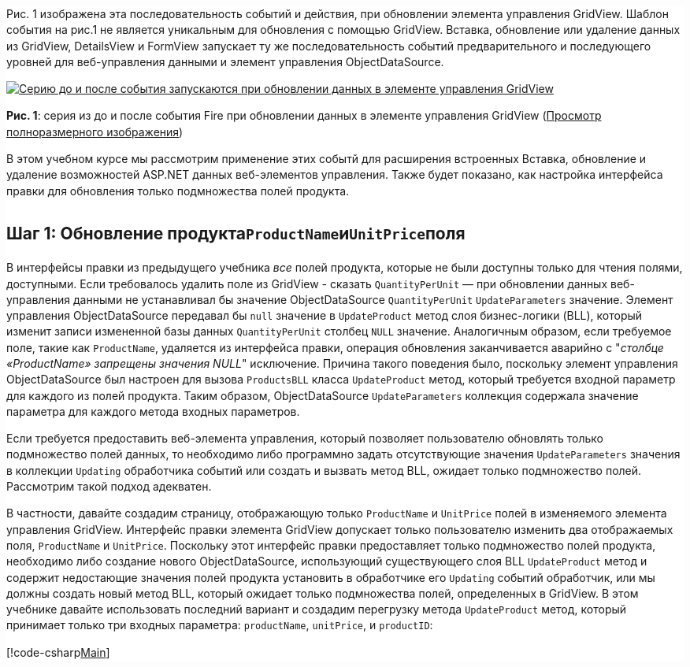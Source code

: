 Рис. 1 изображена эта последовательность событий и действия, при обновлении элемента управления GridView. Шаблон события на рис.1 не является уникальным для обновления с помощью GridView. Вставка, обновление или удаление данных из GridView, DetailsView и FormView запускает ту же последовательность событий предварительного и последующего уровней для веб-управления данными и элемент управления ObjectDataSource.


[![Серию до и после события запускаются при обновлении данных в элементе управления GridView](examining-the-events-associated-with-inserting-updating-and-deleting-cs/_static/image2.png)](examining-the-events-associated-with-inserting-updating-and-deleting-cs/_static/image1.png)

**Рис. 1**: серия из до и после события Fire при обновлении данных в элементе управления GridView ([Просмотр полноразмерного изображения](examining-the-events-associated-with-inserting-updating-and-deleting-cs/_static/image3.png))


В этом учебном курсе мы рассмотрим применение этих событй для расширения встроенных Вставка, обновление и удаление возможностей ASP.NET данных веб-элементов управления. Также будет показано, как настройка интерфейса правки для обновления только подмножества полей продукта.

## <a name="step-1-updating-a-productsproductnameandunitpricefields"></a>Шаг 1: Обновление продукта`ProductName`и`UnitPrice`поля

В интерфейсы правки из предыдущего учебника *все* полей продукта, которые не были доступны только для чтения полями, доступными. Если требовалось удалить поле из GridView - сказать `QuantityPerUnit` — при обновлении данных веб-управления данными не устанавливал бы значение ObjectDataSource `QuantityPerUnit` `UpdateParameters` значение. Элемент управления ObjectDataSource передавал бы `null` значение в `UpdateProduct` метод слоя бизнес-логики (BLL), который изменит записи измененной базы данных `QuantityPerUnit` столбец `NULL` значение. Аналогичным образом, если требуемое поле, такие как `ProductName`, удаляется из интерфейса правки, операция обновления заканчивается аварийно с "*столбце «ProductName» запрещены значения NULL*" исключение. Причина такого поведения было, поскольку элемент управления ObjectDataSource был настроен для вызова `ProductsBLL` класса `UpdateProduct` метод, который требуется входной параметр для каждого из полей продукта. Таким образом, ObjectDataSource `UpdateParameters` коллекция содержала значение параметра для каждого метода входных параметров.

Если требуется предоставить веб-элемента управления, который позволяет пользователю обновлять только подмножество полей данных, то необходимо либо программно задать отсутствующие значения `UpdateParameters` значения в коллекции `Updating` обработчика событий или создать и вызвать метод BLL, ожидает только подмножество полей. Рассмотрим такой подход адекватен.

В частности, давайте создадим страницу, отображающую только `ProductName` и `UnitPrice` полей в изменяемого элемента управления GridView. Интерфейс правки элемента GridView допускает только пользователю изменить два отображаемых поля, `ProductName` и `UnitPrice`. Поскольку этот интерфейс правки предоставляет только подмножество полей продукта, необходимо либо создание нового ObjectDataSource, использующий существующего слоя BLL `UpdateProduct` метод и содержит недостающие значения полей продукта установить в обработчике его `Updating` событий обработчик, или мы должны создать новый метод BLL, который ожидает только подмножества полей, определенных в GridView. В этом учебнике давайте использовать последний вариант и создадим перегрузку метода `UpdateProduct` метод, который принимает только три входных параметра: `productName`, `unitPrice`, и `productID`:


[!code-csharp[Main](examining-the-events-associated-with-inserting-updating-and-deleting-cs/samples/sample1.cs)]
